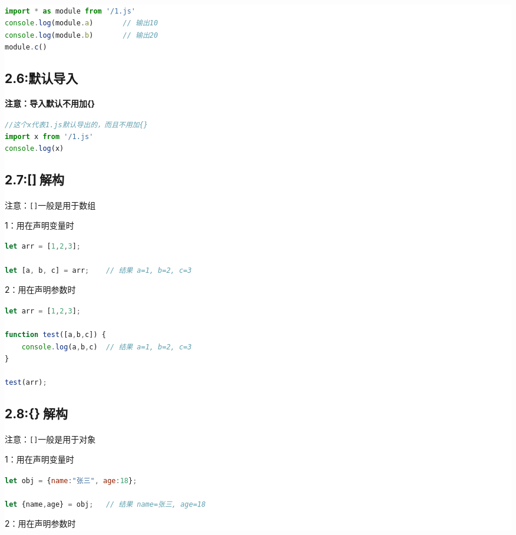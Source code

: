 ```js
import * as module from '/1.js'
console.log(module.a)		// 输出10
console.log(module.b)		// 输出20
module.c()	
```

## 2.6:默认导入

**注意：导入默认不用加{}**

```js
//这个x代表1.js默认导出的，而且不用加{}
import x from '/1.js'
console.log(x)			
```



## 2.7:[] 解构

注意：`[]`一般是用于数组

1：用在声明变量时

```js
let arr = [1,2,3];

let [a, b, c] = arr;	// 结果 a=1, b=2, c=3
```

2：用在声明参数时

```js
let arr = [1,2,3];

function test([a,b,c]) {
    console.log(a,b,c) 	// 结果 a=1, b=2, c=3
}

test(arr);				
```

## 2.8:{} 解构

注意：`[]`一般是用于对象

1：用在声明变量时

```js
let obj = {name:"张三", age:18};

let {name,age} = obj;	// 结果 name=张三, age=18
```

2：用在声明参数时
